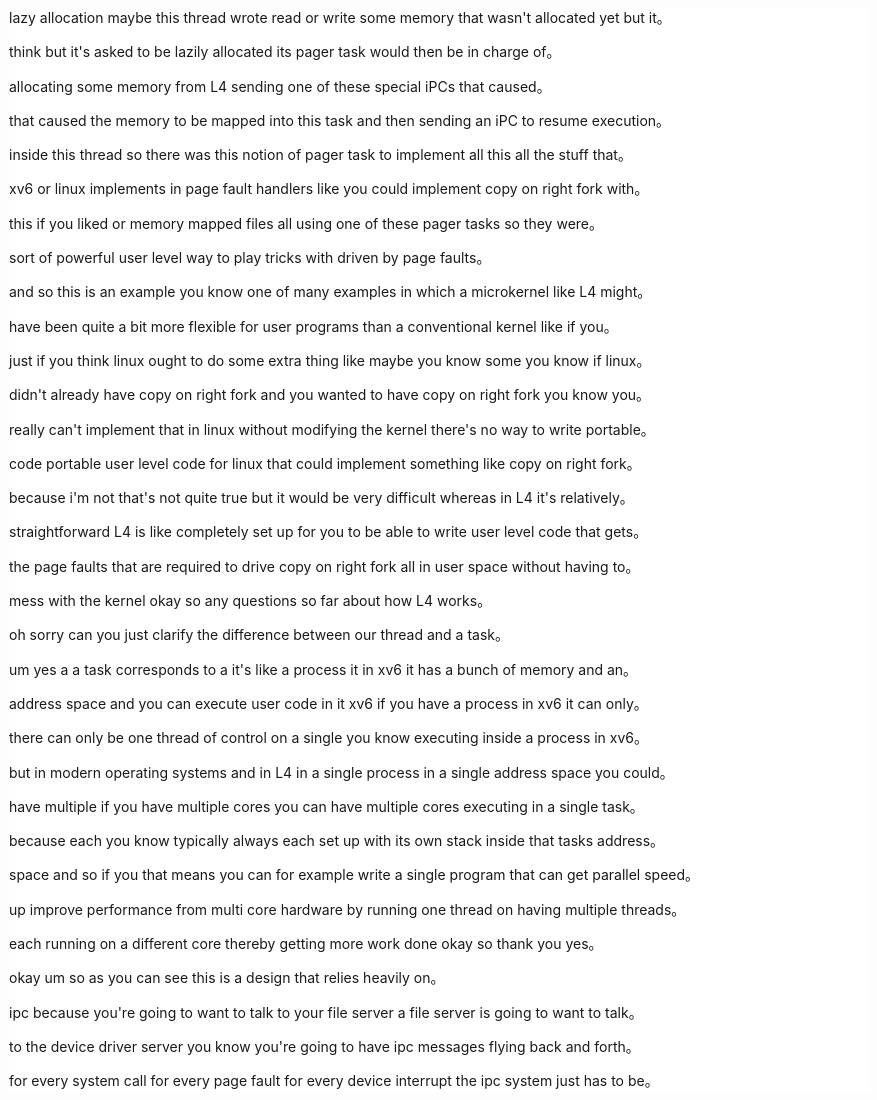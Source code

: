  lazy allocation maybe this thread wrote read or write some memory that wasn't allocated yet but it。

 think but it's asked to be lazily allocated its pager task would then be in charge of。

 allocating some memory from L4 sending one of these special iPCs that caused。

 that caused the memory to be mapped into this task and then sending an iPC to resume execution。

 inside this thread so there was this notion of pager task to implement all this all the stuff that。

 xv6 or linux implements in page fault handlers like you could implement copy on right fork with。

 this if you liked or memory mapped files all using one of these pager tasks so they were。

 sort of powerful user level way to play tricks with driven by page faults。

 and so this is an example you know one of many examples in which a microkernel like L4 might。

 have been quite a bit more flexible for user programs than a conventional kernel like if you。

 just if you think linux ought to do some extra thing like maybe you know some you know if linux。

 didn't already have copy on right fork and you wanted to have copy on right fork you know you。

 really can't implement that in linux without modifying the kernel there's no way to write portable。

 code portable user level code for linux that could implement something like copy on right fork。

 because i'm not that's not quite true but it would be very difficult whereas in L4 it's relatively。

 straightforward L4 is like completely set up for you to be able to write user level code that gets。

 the page faults that are required to drive copy on right fork all in user space without having to。

 mess with the kernel okay so any questions so far about how L4 works。

 oh sorry can you just clarify the difference between our thread and a task。

 um yes a a task corresponds to a it's like a process it in xv6 it has a bunch of memory and an。

 address space and you can execute user code in it xv6 if you have a process in xv6 it can only。

 there can only be one thread of control on a single you know executing inside a process in xv6。

 but in modern operating systems and in L4 in a single process in a single address space you could。

 have multiple if you have multiple cores you can have multiple cores executing in a single task。

 because each you know typically always each set up with its own stack inside that tasks address。

 space and so if you that means you can for example write a single program that can get parallel speed。

 up improve performance from multi core hardware by running one thread on having multiple threads。

 each running on a different core thereby getting more work done okay so thank you yes。

 okay um so as you can see this is a design that relies heavily on。

 ipc because you're going to want to talk to your file server a file server is going to want to talk。

 to the device driver server you know you're going to have ipc messages flying back and forth。

 for every system call for every page fault for every device interrupt the ipc system just has to be。
